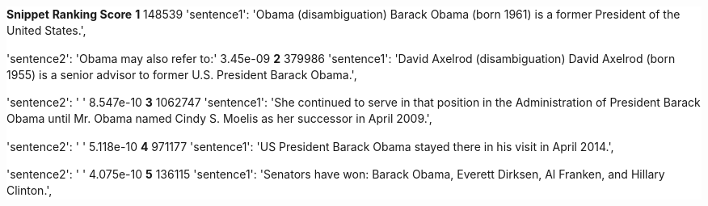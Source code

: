    </td>
   <td><strong>Snippet</strong>
   </td>
   <td><strong>Ranking Score</strong>
   </td>
  </tr>
  <tr>
   <td><strong>1</strong>
   </td>
   <td>148539
   </td>
   <td>'sentence1': 'Obama (disambiguation)  Barack Obama (born 1961) is a former President of the United States.',
<p>
 'sentence2': 'Obama may also refer to:'
   </td>
   <td>3.45e-09
   </td>
  </tr>
  <tr>
   <td><strong>2</strong>
   </td>
   <td>379986
   </td>
   <td>'sentence1': 'David Axelrod (disambiguation)  David Axelrod (born 1955) is a senior advisor to former U.S. President Barack Obama.',
<p>
 'sentence2': ' '
   </td>
   <td>8.547e-10
   </td>
  </tr>
  <tr>
   <td><strong>3</strong>
   </td>
   <td>1062747
   </td>
   <td>'sentence1': 'She continued to serve in that position in the Administration of President Barack Obama until Mr. Obama named Cindy S. Moelis as her successor in April 2009.',
<p>
 'sentence2': ' '
   </td>
   <td>5.118e-10
   </td>
  </tr>
  <tr>
   <td><strong>4</strong>
   </td>
   <td>971177
   </td>
   <td>'sentence1': 'US President Barack Obama stayed there in his visit in April 2014.',
<p>
 'sentence2': ' '
   </td>
   <td>4.075e-10
   </td>
  </tr>
  <tr>
   <td><strong>5</strong>
   </td>
   <td>136115
   </td>
   <td>'sentence1': 'Senators have won: Barack Obama, Everett Dirksen, Al Franken, and Hillary Clinton.',